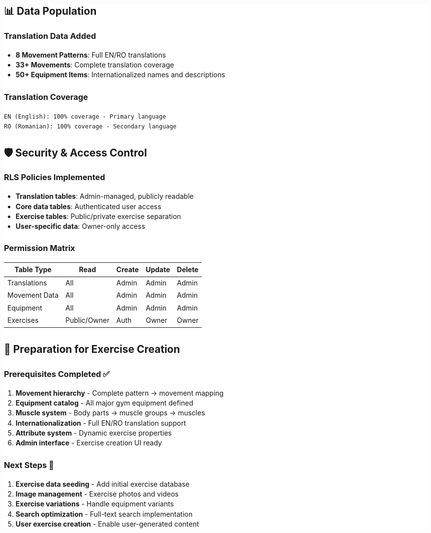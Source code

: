 ## 📊 Data Population

### Translation Data Added
- **8 Movement Patterns**: Full EN/RO translations
- **33+ Movements**: Complete translation coverage
- **50+ Equipment Items**: Internationalized names and descriptions

### Translation Coverage
```
EN (English): 100% coverage - Primary language
RO (Romanian): 100% coverage - Secondary language
```

## 🛡️ Security & Access Control

### RLS Policies Implemented
- **Translation tables**: Admin-managed, publicly readable
- **Core data tables**: Authenticated user access
- **Exercise tables**: Public/private exercise separation
- **User-specific data**: Owner-only access

### Permission Matrix
| Table Type | Read | Create | Update | Delete |
|------------|------|--------|--------|--------|
| Translations | All | Admin | Admin | Admin |
| Movement Data | All | Admin | Admin | Admin |
| Equipment | All | Admin | Admin | Admin |
| Exercises | Public/Owner | Auth | Owner | Owner |

## 🎯 Preparation for Exercise Creation

### Prerequisites Completed ✅
1. **Movement hierarchy** - Complete pattern → movement mapping
2. **Equipment catalog** - All major gym equipment defined
3. **Muscle system** - Body parts → muscle groups → muscles
4. **Internationalization** - Full EN/RO translation support
5. **Attribute system** - Dynamic exercise properties
6. **Admin interface** - Exercise creation UI ready

### Next Steps 🚀
1. **Exercise data seeding** - Add initial exercise database
2. **Image management** - Exercise photos and videos
3. **Exercise variations** - Handle equipment variants
4. **Search optimization** - Full-text search implementation
5. **User exercise creation** - Enable user-generated content
